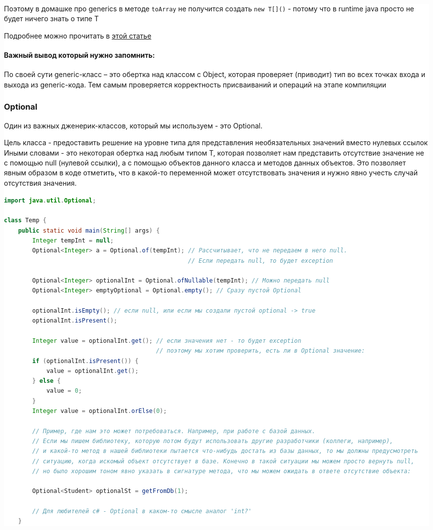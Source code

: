 Поэтому в домашке про generics в методе `toArray` не получится создать `new T[]()` - 
потому что в runtime java просто не будет ничего знать о типе T

Подробнее можно прочитать в [этой статье](https://skillbox.ru/media/code/dzheneriki-v-java-dlya-tekh-kto-postarshe/#stk-1)

#### Важный вывод который нужно запомнить:
По своей сути generic-класс – это обертка над классом с Object, которая
проверяет (приводит) тип во всех точках входа и выхода из generic-кода.
Тем самым проверяется корректность присваиваний и операций на
этапе компиляции

### Optional

Один из важных дженерик-классов, который мы используем - это Optional.

Цель класса - предоставить решение на уровне типа для представления необязательных значений вместо нулевых ссылок
Иными словами - это некоторая обертка над любым типом T, которая позволяет нам представить отсутствие значение
не с помощью null (нулевой ссылки), а с помощью объектов данного класса и методов данных объектов. Это позволяет
явным образом в коде отметить, что в какой-то переменной может отсутствовать значения и нужно явно учесть случай
отсутствия значения.

```java
import java.util.Optional;

class Temp {
    public static void main(String[] args) {
        Integer tempInt = null;
        Optional<Integer> a = Optional.of(tempInt); // Рассчитывает, что не передаем в него null. 
                                                    // Если передать null, то будет exception
     
        Optional<Integer> optionalInt = Optional.ofNullable(tempInt); // Можно передать null
        Optional<Integer> emptyOptional = Optional.empty(); // Сразу пустой Optional
     
        optionalInt.isEmpty(); // если null, или если мы создали пустой optional -> true
        optionalInt.isPresent();
        
        Integer value = optionalInt.get(); // если значения нет - то будет exception
                                           // поэтому мы хотим проверить, есть ли в Optional значение:
        if (optionalInt.isPresent()) {
            value = optionalInt.get();
        } else {
            value = 0;
        }
        Integer value = optionalInt.orElse(0);

        // Пример, где нам это может потребоваться. Например, при работе с базой данных.
        // Если мы пишем библиотеку, которую потом будут использовать другие разработчики (коллеги, например),
        // и какой-то метод в нашей библиотеки пытается что-нибудь достать из базы данных, то мы должны предусмотреть 
        // ситуацию, когда искомый объект отсутствует в базе. Конечно в такой ситуации мы можем просто вернуть null, 
        // но было хорошим тоном явно указать в сигнатуре метода, что мы можем ожидать в ответе отсутствие объекта:
        
        Optional<Student> optionalSt = getFromDb(1);
        
        // Для любителей c# - Optional в каком-то смысле аналог 'int?'
    }
```